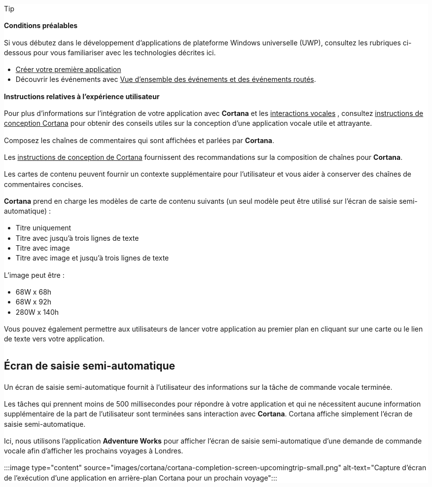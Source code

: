 > [!TIP]
> **Conditions préalables**
>
> Si vous débutez dans le développement d’applications de plateforme Windows universelle (UWP), consultez les rubriques ci-dessous pour vous familiariser avec les technologies décrites ici.
>
> - [Créer votre première application](/windows/uwp/get-started/your-first-app)
> - Découvrir les événements avec [Vue d’ensemble des événements et des événements routés](/windows/uwp/xaml-platform/events-and-routed-events-overview).
>
> **Instructions relatives à l’expérience utilisateur**
>
> Pour plus d’informations sur l’intégration de votre application avec **Cortana** et les [interactions vocales](speech-interactions.md) , consultez [instructions de conception Cortana](cortana-design-guidelines.md) pour obtenir des conseils utiles sur la conception d’une application vocale utile et attrayante.

Composez les chaînes de commentaires qui sont affichées et parlées par **Cortana**.

Les [instructions de conception de Cortana](cortana-design-guidelines.md) fournissent des recommandations sur la composition de chaînes pour **Cortana**.

Les cartes de contenu peuvent fournir un contexte supplémentaire pour l’utilisateur et vous aider à conserver des chaînes de commentaires concises.

**Cortana** prend en charge les modèles de carte de contenu suivants (un seul modèle peut être utilisé sur l’écran de saisie semi-automatique) :

- Titre uniquement
- Titre avec jusqu’à trois lignes de texte
- Titre avec image
- Titre avec image et jusqu’à trois lignes de texte

L’image peut être :

- 68W x 68h
- 68W x 92h
- 280W x 140h

Vous pouvez également permettre aux utilisateurs de lancer votre application au premier plan en cliquant sur une carte ou le lien de texte vers votre application.

## <a name="completion-screen"></a>Écran de saisie semi-automatique

Un écran de saisie semi-automatique fournit à l’utilisateur des informations sur la tâche de commande vocale terminée.

Les tâches qui prennent moins de 500 millisecondes pour répondre à votre application et qui ne nécessitent aucune information supplémentaire de la part de l’utilisateur sont terminées sans interaction avec  **Cortana**. Cortana affiche simplement l’écran de saisie semi-automatique.

Ici, nous utilisons l’application **Adventure Works** pour afficher l’écran de saisie semi-automatique d’une demande de commande vocale afin d’afficher les prochains voyages à Londres.

:::image type="content" source="images/cortana/cortana-completion-screen-upcomingtrip-small.png" alt-text="Capture d’écran de l’exécution d’une application en arrière-plan Cortana pour un prochain voyage":::
